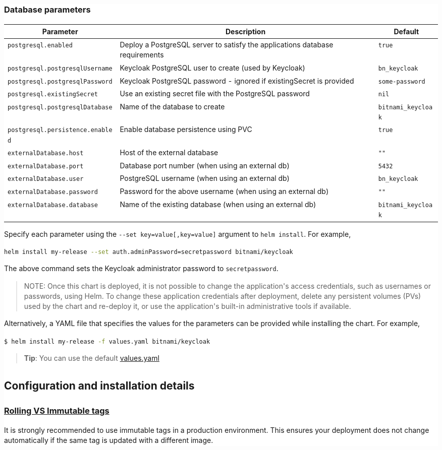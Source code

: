 ### Database parameters

| Parameter                        | Description                                                                  | Default            |
|----------------------------------|------------------------------------------------------------------------------|--------------------|
| `postgresql.enabled`             | Deploy a PostgreSQL server to satisfy the applications database requirements | `true`             |
| `postgresql.postgresqlUsername`  | Keycloak PostgreSQL user to create (used by Keycloak)                        | `bn_keycloak`      |
| `postgresql.postgresqlPassword`  | Keycloak PostgreSQL password - ignored if existingSecret is provided         | `some-password`    |
| `postgresql.existingSecret`      | Use an existing secret file with the PostgreSQL password                     | `nil`              |
| `postgresql.postgresqlDatabase`  | Name of the database to create                                               | `bitnami_keycloak` |
| `postgresql.persistence.enabled` | Enable database persistence using PVC                                        | `true`             |
| `externalDatabase.host`          | Host of the external database                                                | `""`               |
| `externalDatabase.port`          | Database port number (when using an external db)                             | `5432`             |
| `externalDatabase.user`          | PostgreSQL username (when using an external db)                              | `bn_keycloak`      |
| `externalDatabase.password`      | Password for the above username (when using an external db)                  | `""`               |
| `externalDatabase.database`      | Name of the existing database (when using an external db)                    | `bitnami_keycloak` |

Specify each parameter using the `--set key=value[,key=value]` argument to `helm install`. For example,

```bash
helm install my-release --set auth.adminPassword=secretpassword bitnami/keycloak
```

The above command sets the Keycloak administrator password to `secretpassword`.

> NOTE: Once this chart is deployed, it is not possible to change the application's access credentials, such as usernames or passwords, using Helm. To change these application credentials after deployment, delete any persistent volumes (PVs) used by the chart and re-deploy it, or use the application's built-in administrative tools if available.

Alternatively, a YAML file that specifies the values for the parameters can be provided while installing the chart. For example,

```bash
$ helm install my-release -f values.yaml bitnami/keycloak
```

> **Tip**: You can use the default [values.yaml](values.yaml)

## Configuration and installation details

### [Rolling VS Immutable tags](https://docs.bitnami.com/containers/how-to/understand-rolling-tags-containers/)

It is strongly recommended to use immutable tags in a production environment. This ensures your deployment does not change automatically if the same tag is updated with a different image.
